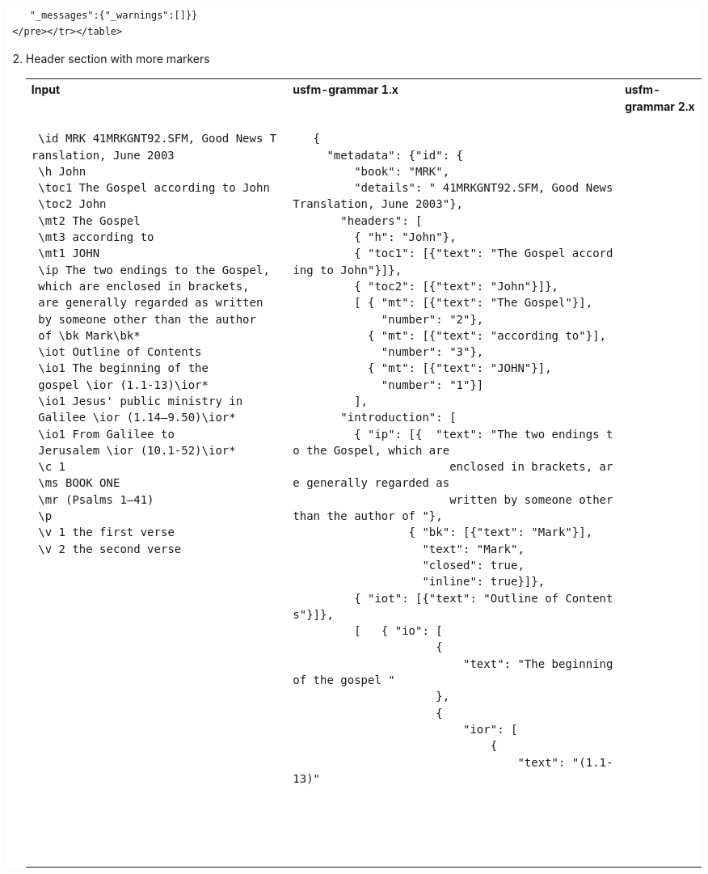         "_messages":{"_warnings":[]}}
     </pre></tr></table>


2. Header section with more markers

    <table><tr><th>Input</th><th>usfm-grammar 1.x</th><th>usfm-grammar 2.x</th></tr><td>     <pre>
    \id MRK 41MRKGNT92.SFM, Good News Translation, June 2003
    \h John
    \toc1 The Gospel according to John
    \toc2 John
    \mt2 The Gospel
    \mt3 according to
    \mt1 JOHN
    \ip The two endings to the Gospel, 
    which are enclosed in brackets, 
    are generally regarded as written 
    by someone other than the author 
    of \bk Mark\bk*
    \iot Outline of Contents
    \io1 The beginning of the 
    gospel \ior (1.1-13)\ior*
    \io1 Jesus' public ministry in 
    Galilee \ior (1.14–9.50)\ior*
    \io1 From Galilee to 
    Jerusalem \ior (10.1-52)\ior*
    \c 1
    \ms BOOK ONE
    \mr (Psalms 1–41)
    \p
    \v 1 the first verse
    \v 2 the second verse
    </pre></td><td><pre>
      {
        "metadata": {"id": {
            "book": "MRK",
            "details": " 41MRKGNT92.SFM, Good News Translation, June 2003"},
          "headers": [
            { "h": "John"},
            { "toc1": [{"text": "The Gospel according to John"}]},
            { "toc2": [{"text": "John"}]},
            [ { "mt": [{"text": "The Gospel"}],
                "number": "2"},
              { "mt": [{"text": "according to"}],
                "number": "3"},
              { "mt": [{"text": "JOHN"}],
                "number": "1"}]
            ],
          "introduction": [
            { "ip": [{  "text": "The two endings to the Gospel, which are 
                          enclosed in brackets, are generally regarded as 
                          written by someone other than the author of "},
                    { "bk": [{"text": "Mark"}],
                      "text": "Mark",
                      "closed": true,
                      "inline": true}]},
            { "iot": [{"text": "Outline of Contents"}]},
            [   { "io": [
                        {
                            "text": "The beginning of the gospel "
                        },
                        {
                            "ior": [
                                {
                                    "text": "(1.1-13)"